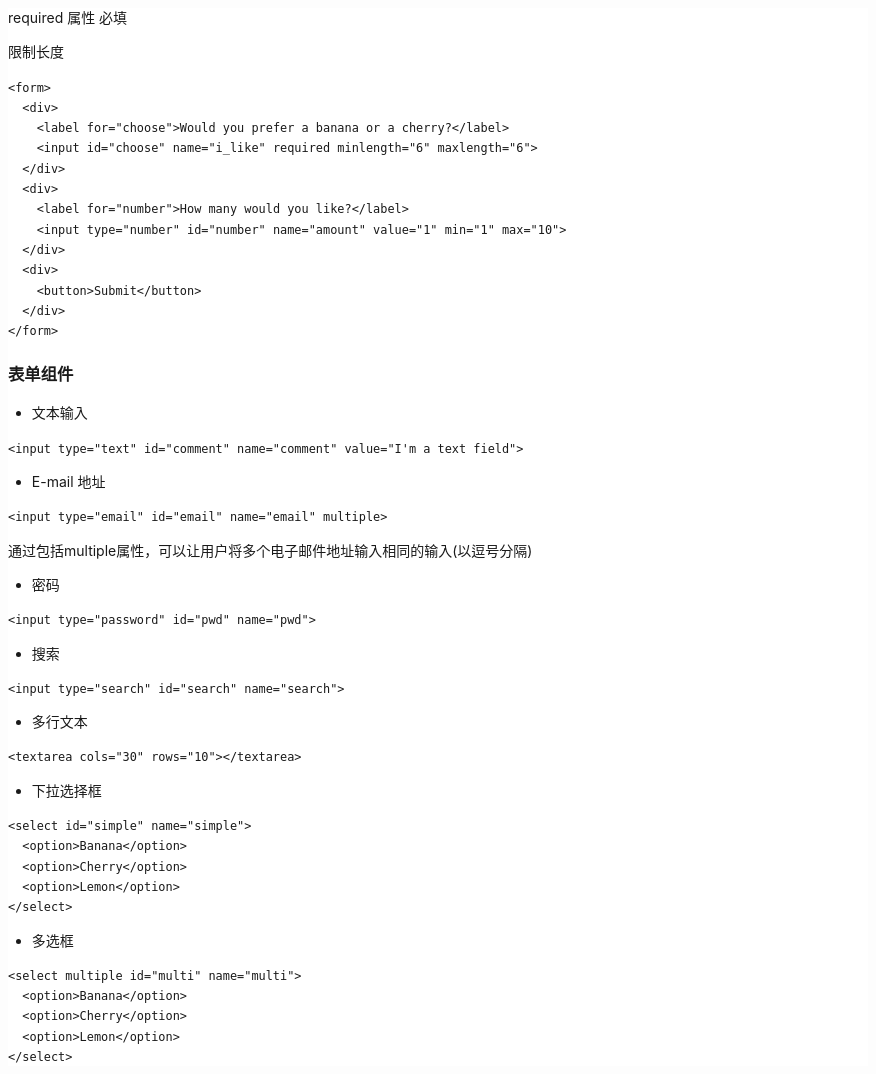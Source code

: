 required 属性 必填

限制长度
```
<form>
  <div>
    <label for="choose">Would you prefer a banana or a cherry?</label>
    <input id="choose" name="i_like" required minlength="6" maxlength="6">
  </div>
  <div>
    <label for="number">How many would you like?</label>
    <input type="number" id="number" name="amount" value="1" min="1" max="10">
  </div>
  <div>
    <button>Submit</button>
  </div>
</form>
```

### 表单组件

+ 文本输入
```
<input type="text" id="comment" name="comment" value="I'm a text field">
```

+ E-mail 地址
```
<input type="email" id="email" name="email" multiple>
```
通过包括multiple属性，可以让用户将多个电子邮件地址输入相同的输入(以逗号分隔)

+ 密码
```
<input type="password" id="pwd" name="pwd">
```

+ 搜索
```
<input type="search" id="search" name="search">
```
+ 多行文本
```
<textarea cols="30" rows="10"></textarea>
```

+ 下拉选择框
```
<select id="simple" name="simple">
  <option>Banana</option>
  <option>Cherry</option>
  <option>Lemon</option>
</select>
```

+ 多选框
```
<select multiple id="multi" name="multi">
  <option>Banana</option>
  <option>Cherry</option>
  <option>Lemon</option>
</select>
```
